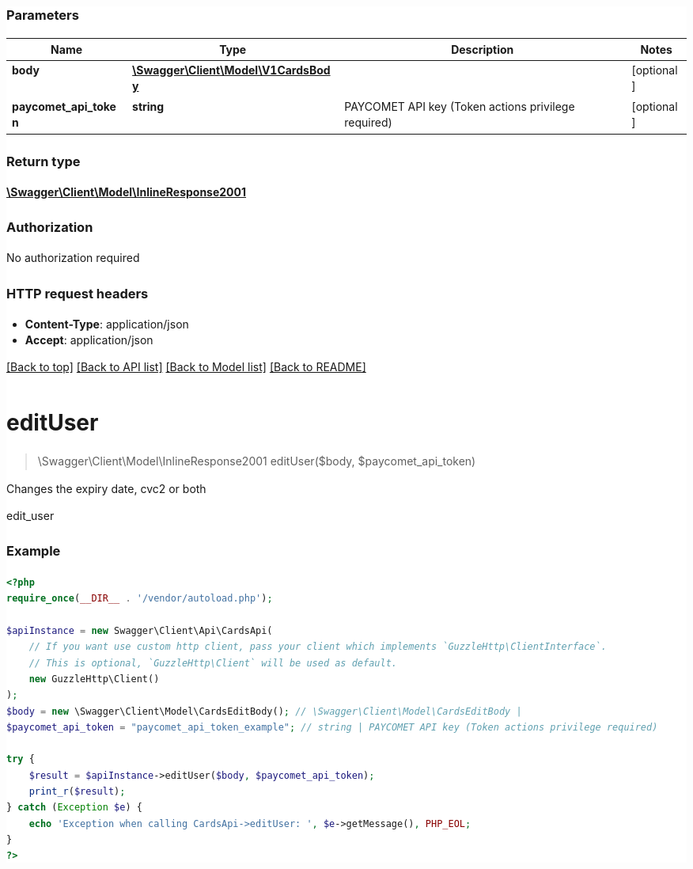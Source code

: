### Parameters

Name | Type | Description  | Notes
------------- | ------------- | ------------- | -------------
 **body** | [**\Swagger\Client\Model\V1CardsBody**](../Model/V1CardsBody.md)|  | [optional]
 **paycomet_api_token** | **string**| PAYCOMET API key (Token actions privilege required) | [optional]

### Return type

[**\Swagger\Client\Model\InlineResponse2001**](../Model/InlineResponse2001.md)

### Authorization

No authorization required

### HTTP request headers

 - **Content-Type**: application/json
 - **Accept**: application/json

[[Back to top]](#) [[Back to API list]](../../README.md#documentation-for-api-endpoints) [[Back to Model list]](../../README.md#documentation-for-models) [[Back to README]](../../README.md)

# **editUser**
> \Swagger\Client\Model\InlineResponse2001 editUser($body, $paycomet_api_token)

Changes the expiry date, cvc2 or both

edit_user

### Example
```php
<?php
require_once(__DIR__ . '/vendor/autoload.php');

$apiInstance = new Swagger\Client\Api\CardsApi(
    // If you want use custom http client, pass your client which implements `GuzzleHttp\ClientInterface`.
    // This is optional, `GuzzleHttp\Client` will be used as default.
    new GuzzleHttp\Client()
);
$body = new \Swagger\Client\Model\CardsEditBody(); // \Swagger\Client\Model\CardsEditBody | 
$paycomet_api_token = "paycomet_api_token_example"; // string | PAYCOMET API key (Token actions privilege required)

try {
    $result = $apiInstance->editUser($body, $paycomet_api_token);
    print_r($result);
} catch (Exception $e) {
    echo 'Exception when calling CardsApi->editUser: ', $e->getMessage(), PHP_EOL;
}
?>
```
